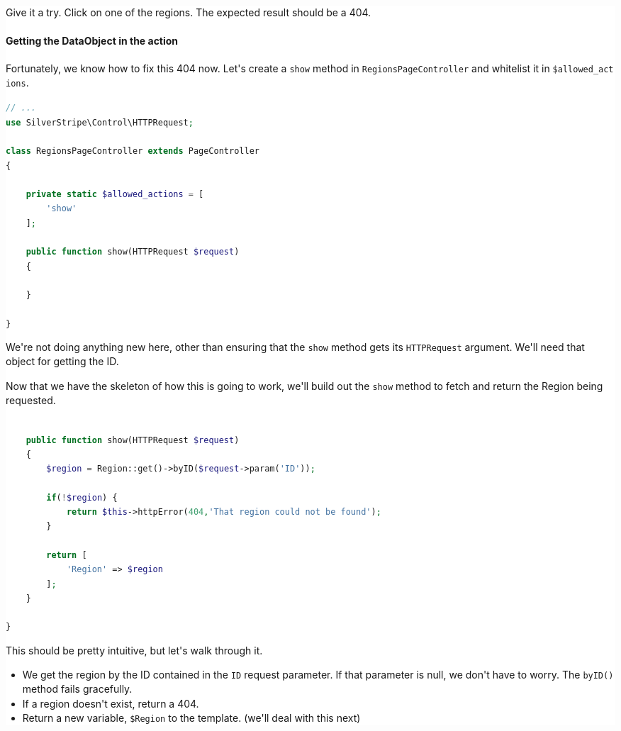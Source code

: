 Give it a try. Click on one of the regions. The expected result should be a 404.

#### Getting the DataObject in the action

Fortunately, we know how to fix this 404 now. Let's create a `show` method in `RegionsPageController` and whitelist it in `$allowed_actions`.

```php
// ...
use SilverStripe\Control\HTTPRequest;

class RegionsPageController extends PageController
{

	private static $allowed_actions = [
		'show'
	];

	public function show(HTTPRequest $request)
	{
		
	}

}
```

We're not doing anything new here, other than ensuring that the `show` method gets its `HTTPRequest` argument. We'll need that object for getting the ID.

Now that we have the skeleton of how this is going to work, we'll build out the `show` method to fetch and return the Region being requested.

```php

	public function show(HTTPRequest $request)
	{
		$region = Region::get()->byID($request->param('ID'));

		if(!$region) {
			return $this->httpError(404,'That region could not be found');
		}

		return [
			'Region' => $region
		];
	}

}
```

This should be pretty intuitive, but let's walk through it.
* We get the region by the ID contained in the `ID` request parameter. If that parameter is null, we don't have to worry. The `byID()` method fails gracefully.
* If a region doesn't exist, return a 404.
* Return a new variable, `$Region` to the template. (we'll deal with this next)
